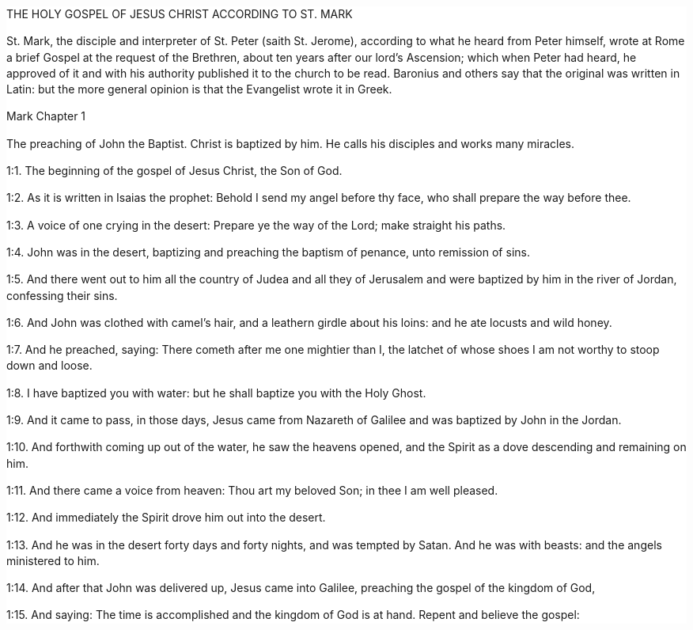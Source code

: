 THE HOLY GOSPEL OF JESUS CHRIST ACCORDING TO ST. MARK


St. Mark, the disciple and interpreter of St. Peter (saith St. Jerome),
according to what he heard from Peter himself, wrote at Rome a brief
Gospel at the request of the Brethren, about ten years after our lord’s
Ascension; which when Peter had heard, he approved of it and with his
authority published it to the church to be read. Baronius and others
say that the original was written in Latin: but the more general
opinion is that the Evangelist wrote it in Greek.


Mark Chapter 1

The preaching of John the Baptist. Christ is baptized by him. He calls
his disciples and works many miracles.

1:1. The beginning of the gospel of Jesus Christ, the Son of God.

1:2. As it is written in Isaias the prophet: Behold I send my angel
before thy face, who shall prepare the way before thee.

1:3. A voice of one crying in the desert: Prepare ye the way of the
Lord; make straight his paths.

1:4. John was in the desert, baptizing and preaching the baptism of
penance, unto remission of sins.

1:5. And there went out to him all the country of Judea and all they of
Jerusalem and were baptized by him in the river of Jordan, confessing
their sins.

1:6. And John was clothed with camel’s hair, and a leathern girdle
about his loins: and he ate locusts and wild honey.

1:7. And he preached, saying: There cometh after me one mightier than
I, the latchet of whose shoes I am not worthy to stoop down and loose.

1:8. I have baptized you with water: but he shall baptize you with the
Holy Ghost.

1:9. And it came to pass, in those days, Jesus came from Nazareth of
Galilee and was baptized by John in the Jordan.

1:10. And forthwith coming up out of the water, he saw the heavens
opened, and the Spirit as a dove descending and remaining on him.

1:11. And there came a voice from heaven: Thou art my beloved Son; in
thee I am well pleased.

1:12. And immediately the Spirit drove him out into the desert.

1:13. And he was in the desert forty days and forty nights, and was
tempted by Satan. And he was with beasts: and the angels ministered to
him.

1:14. And after that John was delivered up, Jesus came into Galilee,
preaching the gospel of the kingdom of God,

1:15. And saying: The time is accomplished and the kingdom of God is at
hand. Repent and believe the gospel:
